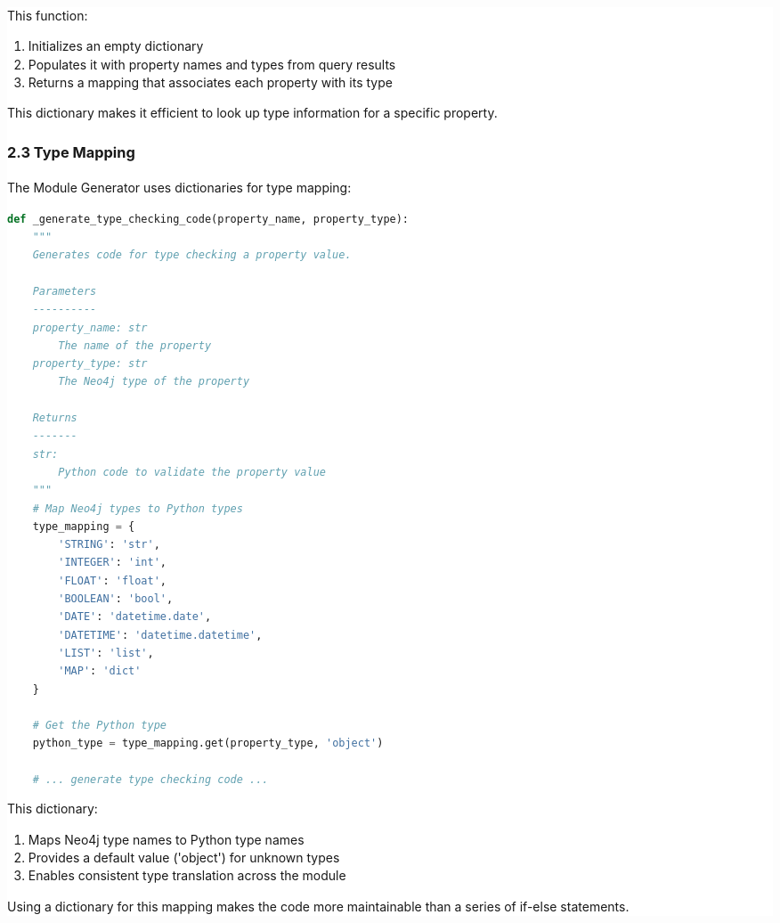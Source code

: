 This function:
1. Initializes an empty dictionary
2. Populates it with property names and types from query results
3. Returns a mapping that associates each property with its type

This dictionary makes it efficient to look up type information for a specific property.

### 2.3 Type Mapping

The Module Generator uses dictionaries for type mapping:

```python
def _generate_type_checking_code(property_name, property_type):
    """
    Generates code for type checking a property value.
    
    Parameters
    ----------
    property_name: str
        The name of the property
    property_type: str
        The Neo4j type of the property
        
    Returns
    -------
    str:
        Python code to validate the property value
    """
    # Map Neo4j types to Python types
    type_mapping = {
        'STRING': 'str',
        'INTEGER': 'int',
        'FLOAT': 'float',
        'BOOLEAN': 'bool',
        'DATE': 'datetime.date',
        'DATETIME': 'datetime.datetime',
        'LIST': 'list',
        'MAP': 'dict'
    }
    
    # Get the Python type
    python_type = type_mapping.get(property_type, 'object')
    
    # ... generate type checking code ...
```

This dictionary:
1. Maps Neo4j type names to Python type names
2. Provides a default value ('object') for unknown types
3. Enables consistent type translation across the module

Using a dictionary for this mapping makes the code more maintainable than a series of if-else statements.
